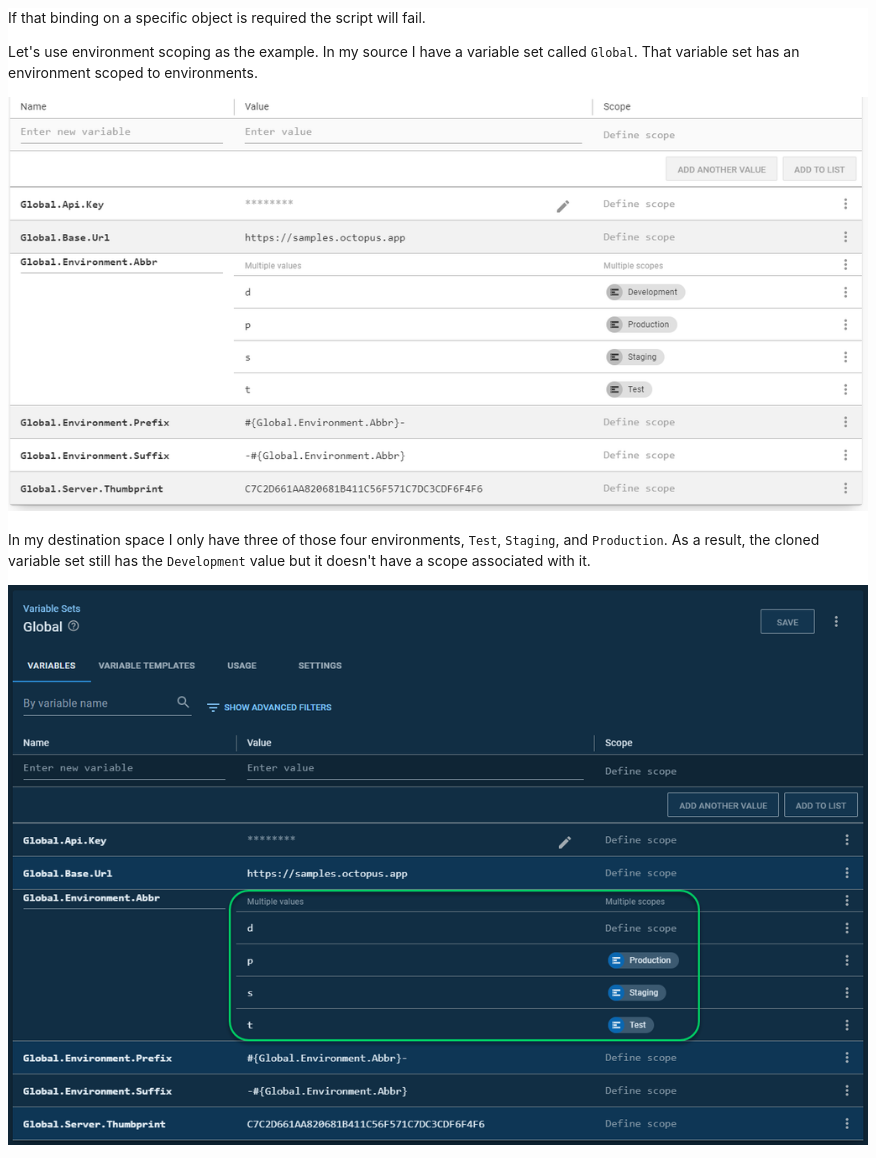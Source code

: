 If that binding on a specific object is required the script will fail.  

Let's use environment scoping as the example.  In my source I have a variable set called `Global`.  That variable set has an environment scoped to environments.

![](img/source-global-variables-environment-scoping.png)

In my destination space I only have three of those four environments, `Test`, `Staging`, and `Production`.  As a result, the cloned variable set still has the `Development` value but it doesn't have a scope associated with it.

![](img/destination-global-variables-environment-scoping-missing-env.png)
